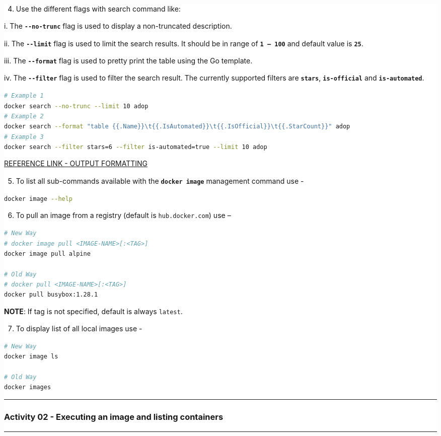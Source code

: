 4. Use the different flags with search command like: 

i. The **`--no-trunc`** flag is used to display a non-truncated description.

ii. The **`--limit`** flag is used to limit the search results. It should be in range of **`1 – 100`** and default value is **`25`**.

iii. The **`--format`** flag is used to pretty print the table using the Go template.

iv. The **`--filter`** flag is used to filter the search result. The currently supported filters are **`stars`**, **`is-official`** and **`is-automated`**.
 
```bash
# Example 1
docker search --no-trunc --limit 10 adop
# Example 2
docker search --format "table {{.Name}}\t{{.IsAutomated}}\t{{.IsOfficial}}\t{{.StarCount}}" adop
# Example 3
docker search --filter stars=6 --filter is-automated=true --limit 10 adop
```

[REFERENCE LINK - OUTPUT FORMATTING](https://docs.docker.com/engine/reference/commandline/search/#format-the-output)

5. To list all sub-commands available with the **`docker image`** management command use -

```bash
docker image --help
```

6. To pull an image from a registry (default is `hub.docker.com`) use –

```bash
# New Way
# docker image pull <IMAGE-NAME>[:<TAG>]
docker image pull alpine

# Old Way
# docker pull <IMAGE-NAME>[:<TAG>]
docker pull busybox:1.28.1
```

**NOTE**: If tag is not specified, default is always `latest`.

7. To display list of all local images use -

```bash
# New Way
docker image ls

# Old Way
docker images
```

---

### **Activity 02 - Executing an image and listing containers**

---